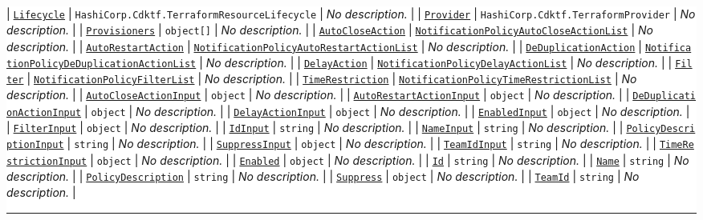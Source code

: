 | <code><a href="#rhizo-co-terraform-provider-opsgenie.notificationPolicy.NotificationPolicy.property.lifecycle">Lifecycle</a></code> | <code>HashiCorp.Cdktf.TerraformResourceLifecycle</code> | *No description.* |
| <code><a href="#rhizo-co-terraform-provider-opsgenie.notificationPolicy.NotificationPolicy.property.provider">Provider</a></code> | <code>HashiCorp.Cdktf.TerraformProvider</code> | *No description.* |
| <code><a href="#rhizo-co-terraform-provider-opsgenie.notificationPolicy.NotificationPolicy.property.provisioners">Provisioners</a></code> | <code>object[]</code> | *No description.* |
| <code><a href="#rhizo-co-terraform-provider-opsgenie.notificationPolicy.NotificationPolicy.property.autoCloseAction">AutoCloseAction</a></code> | <code><a href="#rhizo-co-terraform-provider-opsgenie.notificationPolicy.NotificationPolicyAutoCloseActionList">NotificationPolicyAutoCloseActionList</a></code> | *No description.* |
| <code><a href="#rhizo-co-terraform-provider-opsgenie.notificationPolicy.NotificationPolicy.property.autoRestartAction">AutoRestartAction</a></code> | <code><a href="#rhizo-co-terraform-provider-opsgenie.notificationPolicy.NotificationPolicyAutoRestartActionList">NotificationPolicyAutoRestartActionList</a></code> | *No description.* |
| <code><a href="#rhizo-co-terraform-provider-opsgenie.notificationPolicy.NotificationPolicy.property.deDuplicationAction">DeDuplicationAction</a></code> | <code><a href="#rhizo-co-terraform-provider-opsgenie.notificationPolicy.NotificationPolicyDeDuplicationActionList">NotificationPolicyDeDuplicationActionList</a></code> | *No description.* |
| <code><a href="#rhizo-co-terraform-provider-opsgenie.notificationPolicy.NotificationPolicy.property.delayAction">DelayAction</a></code> | <code><a href="#rhizo-co-terraform-provider-opsgenie.notificationPolicy.NotificationPolicyDelayActionList">NotificationPolicyDelayActionList</a></code> | *No description.* |
| <code><a href="#rhizo-co-terraform-provider-opsgenie.notificationPolicy.NotificationPolicy.property.filter">Filter</a></code> | <code><a href="#rhizo-co-terraform-provider-opsgenie.notificationPolicy.NotificationPolicyFilterList">NotificationPolicyFilterList</a></code> | *No description.* |
| <code><a href="#rhizo-co-terraform-provider-opsgenie.notificationPolicy.NotificationPolicy.property.timeRestriction">TimeRestriction</a></code> | <code><a href="#rhizo-co-terraform-provider-opsgenie.notificationPolicy.NotificationPolicyTimeRestrictionList">NotificationPolicyTimeRestrictionList</a></code> | *No description.* |
| <code><a href="#rhizo-co-terraform-provider-opsgenie.notificationPolicy.NotificationPolicy.property.autoCloseActionInput">AutoCloseActionInput</a></code> | <code>object</code> | *No description.* |
| <code><a href="#rhizo-co-terraform-provider-opsgenie.notificationPolicy.NotificationPolicy.property.autoRestartActionInput">AutoRestartActionInput</a></code> | <code>object</code> | *No description.* |
| <code><a href="#rhizo-co-terraform-provider-opsgenie.notificationPolicy.NotificationPolicy.property.deDuplicationActionInput">DeDuplicationActionInput</a></code> | <code>object</code> | *No description.* |
| <code><a href="#rhizo-co-terraform-provider-opsgenie.notificationPolicy.NotificationPolicy.property.delayActionInput">DelayActionInput</a></code> | <code>object</code> | *No description.* |
| <code><a href="#rhizo-co-terraform-provider-opsgenie.notificationPolicy.NotificationPolicy.property.enabledInput">EnabledInput</a></code> | <code>object</code> | *No description.* |
| <code><a href="#rhizo-co-terraform-provider-opsgenie.notificationPolicy.NotificationPolicy.property.filterInput">FilterInput</a></code> | <code>object</code> | *No description.* |
| <code><a href="#rhizo-co-terraform-provider-opsgenie.notificationPolicy.NotificationPolicy.property.idInput">IdInput</a></code> | <code>string</code> | *No description.* |
| <code><a href="#rhizo-co-terraform-provider-opsgenie.notificationPolicy.NotificationPolicy.property.nameInput">NameInput</a></code> | <code>string</code> | *No description.* |
| <code><a href="#rhizo-co-terraform-provider-opsgenie.notificationPolicy.NotificationPolicy.property.policyDescriptionInput">PolicyDescriptionInput</a></code> | <code>string</code> | *No description.* |
| <code><a href="#rhizo-co-terraform-provider-opsgenie.notificationPolicy.NotificationPolicy.property.suppressInput">SuppressInput</a></code> | <code>object</code> | *No description.* |
| <code><a href="#rhizo-co-terraform-provider-opsgenie.notificationPolicy.NotificationPolicy.property.teamIdInput">TeamIdInput</a></code> | <code>string</code> | *No description.* |
| <code><a href="#rhizo-co-terraform-provider-opsgenie.notificationPolicy.NotificationPolicy.property.timeRestrictionInput">TimeRestrictionInput</a></code> | <code>object</code> | *No description.* |
| <code><a href="#rhizo-co-terraform-provider-opsgenie.notificationPolicy.NotificationPolicy.property.enabled">Enabled</a></code> | <code>object</code> | *No description.* |
| <code><a href="#rhizo-co-terraform-provider-opsgenie.notificationPolicy.NotificationPolicy.property.id">Id</a></code> | <code>string</code> | *No description.* |
| <code><a href="#rhizo-co-terraform-provider-opsgenie.notificationPolicy.NotificationPolicy.property.name">Name</a></code> | <code>string</code> | *No description.* |
| <code><a href="#rhizo-co-terraform-provider-opsgenie.notificationPolicy.NotificationPolicy.property.policyDescription">PolicyDescription</a></code> | <code>string</code> | *No description.* |
| <code><a href="#rhizo-co-terraform-provider-opsgenie.notificationPolicy.NotificationPolicy.property.suppress">Suppress</a></code> | <code>object</code> | *No description.* |
| <code><a href="#rhizo-co-terraform-provider-opsgenie.notificationPolicy.NotificationPolicy.property.teamId">TeamId</a></code> | <code>string</code> | *No description.* |

---
